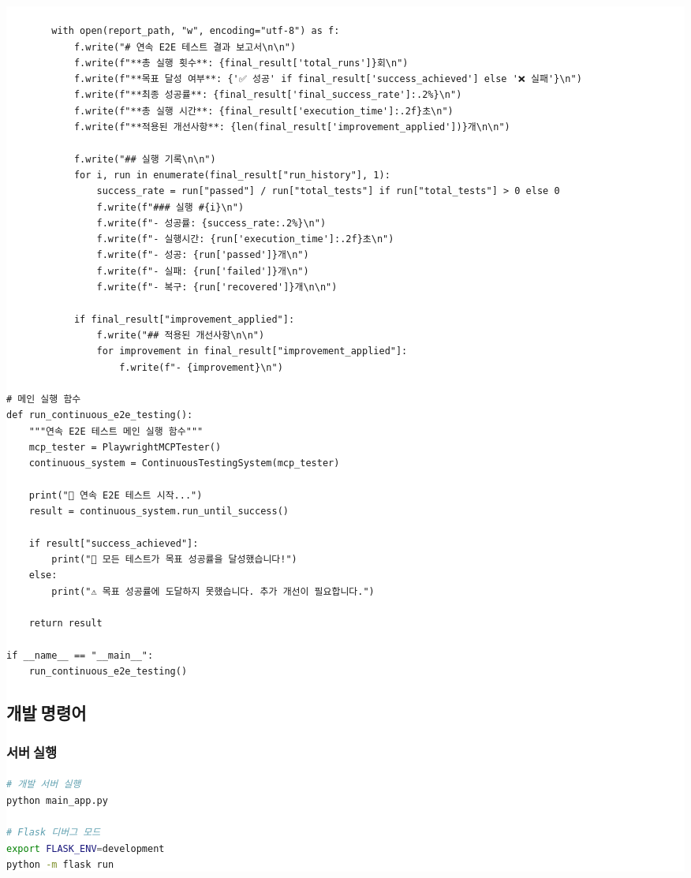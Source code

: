 ```
        
        with open(report_path, "w", encoding="utf-8") as f:
            f.write("# 연속 E2E 테스트 결과 보고서\n\n")
            f.write(f"**총 실행 횟수**: {final_result['total_runs']}회\n")
            f.write(f"**목표 달성 여부**: {'✅ 성공' if final_result['success_achieved'] else '❌ 실패'}\n")
            f.write(f"**최종 성공률**: {final_result['final_success_rate']:.2%}\n")
            f.write(f"**총 실행 시간**: {final_result['execution_time']:.2f}초\n")
            f.write(f"**적용된 개선사항**: {len(final_result['improvement_applied'])}개\n\n")
            
            f.write("## 실행 기록\n\n")
            for i, run in enumerate(final_result["run_history"], 1):
                success_rate = run["passed"] / run["total_tests"] if run["total_tests"] > 0 else 0
                f.write(f"### 실행 #{i}\n")
                f.write(f"- 성공률: {success_rate:.2%}\n")
                f.write(f"- 실행시간: {run['execution_time']:.2f}초\n")
                f.write(f"- 성공: {run['passed']}개\n")
                f.write(f"- 실패: {run['failed']}개\n")
                f.write(f"- 복구: {run['recovered']}개\n\n")
            
            if final_result["improvement_applied"]:
                f.write("## 적용된 개선사항\n\n")
                for improvement in final_result["improvement_applied"]:
                    f.write(f"- {improvement}\n")

# 메인 실행 함수
def run_continuous_e2e_testing():
    """연속 E2E 테스트 메인 실행 함수"""
    mcp_tester = PlaywrightMCPTester()
    continuous_system = ContinuousTestingSystem(mcp_tester)
    
    print("🚀 연속 E2E 테스트 시작...")
    result = continuous_system.run_until_success()
    
    if result["success_achieved"]:
        print("🎉 모든 테스트가 목표 성공률을 달성했습니다!")
    else:
        print("⚠️ 목표 성공률에 도달하지 못했습니다. 추가 개선이 필요합니다.")
    
    return result

if __name__ == "__main__":
    run_continuous_e2e_testing()
```

## 개발 명령어

### 서버 실행
```bash
# 개발 서버 실행
python main_app.py

# Flask 디버그 모드
export FLASK_ENV=development
python -m flask run
```
